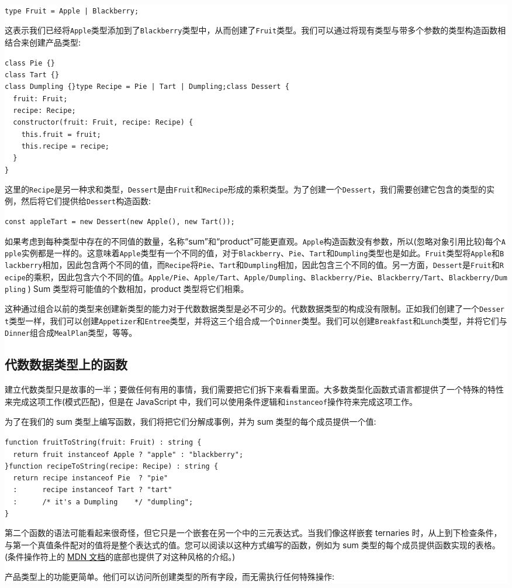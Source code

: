 ```
type Fruit = Apple | Blackberry;
```

这表示我们已经将`Apple`类型添加到了`Blackberry`类型中，从而创建了`Fruit`类型。我们可以通过将现有类型与带多个参数的类型构造函数相结合来创建产品类型:

```
class Pie {}
class Tart {}
class Dumpling {}type Recipe = Pie | Tart | Dumpling;class Dessert {
  fruit: Fruit;
  recipe: Recipe;
  constructor(fruit: Fruit, recipe: Recipe) {
    this.fruit = fruit;
    this.recipe = recipe;
  }
}
```

这里的`Recipe`是另一种求和类型，`Dessert`是由`Fruit`和`Recipe`形成的乘积类型。为了创建一个`Dessert`，我们需要创建它包含的类型的实例，然后将它们提供给`Dessert`构造函数:

```
const appleTart = new Dessert(new Apple(), new Tart());
```

如果考虑到每种类型中存在的不同值的数量，名称“sum”和“product”可能更直观。`Apple`构造函数没有参数，所以(忽略对象引用比较)每个`Apple`实例都是一样的。这意味着`Apple`类型有一个不同的值，对于`Blackberry`、`Pie`、`Tart`和`Dumpling`类型也是如此。`Fruit`类型将`Apple`和`Blackberry`相加，因此包含两个不同的值，而`Recipe`将`Pie`、`Tart`和`Dumpling`相加，因此包含三个不同的值。另一方面，`Dessert`是`Fruit`和`Recipe`的乘积，因此包含六个不同的值。`Apple/Pie`、`Apple/Tart`、`Apple/Dumpling`、`Blackberry/Pie`、`Blackberry/Tart`、`Blackberry/Dumpling` ) Sum 类型将可能值的个数相加，product 类型将它们相乘。

这种通过组合以前的类型来创建新类型的能力对于代数数据类型是必不可少的。代数数据类型的构成没有限制。正如我们创建了一个`Dessert`类型一样，我们可以创建`Appetizer`和`Entree`类型，并将这三个组合成一个`Dinner`类型。我们可以创建`Breakfast`和`Lunch`类型，并将它们与`Dinner`组合成`MealPlan`类型，等等。

## 代数数据类型上的函数

建立代数类型只是故事的一半；要做任何有用的事情，我们需要把它们拆下来看看里面。大多数类型化函数式语言都提供了一个特殊的特性来完成这项工作(模式匹配)，但是在 JavaScript 中，我们可以使用条件逻辑和`instanceof`操作符来完成这项工作。

为了在我们的 sum 类型上编写函数，我们将把它们分解成事例，并为 sum 类型的每个成员提供一个值:

```
function fruitToString(fruit: Fruit) : string {
  return fruit instanceof Apple ? "apple" : "blackberry";
}function recipeToString(recipe: Recipe) : string {
  return recipe instanceof Pie  ? "pie"
  :      recipe instanceof Tart ? "tart"
  :      /* it's a Dumpling    */ "dumpling";
}
```

第二个函数的语法可能看起来很奇怪，但它只是一个嵌套在另一个中的三元表达式。当我们像这样嵌套 ternaries 时，从上到下检查条件，与第一个真值条件配对的值将是整个表达式的值。您可以阅读以这种方式编写的函数，例如为 sum 类型的每个成员提供函数实现的表格。(条件操作符上的 [MDN 文档](https://developer.mozilla.org/en-US/docs/Web/JavaScript/Reference/Operators/Conditional_Operator)的底部也提供了对这种风格的介绍。)

产品类型上的功能更简单。他们可以访问所创建类型的所有字段，而无需执行任何特殊操作:
